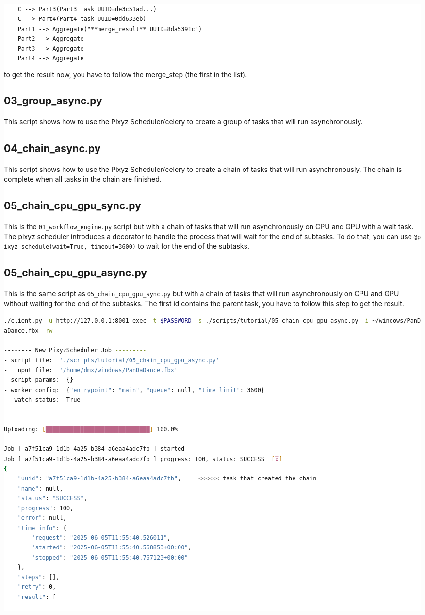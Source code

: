 ```mermaid
    C --> Part3(Part3 task UUID=de3c51ad...)
    C --> Part4(Part4 task UUID=0dd633eb)
    Part1 --> Aggregate("**merge_result** UUID=8da5391c")
    Part2 --> Aggregate
    Part3 --> Aggregate
    Part4 --> Aggregate
```
to get the result now, you have to follow the merge_step (the first in the list).

## 03_group_async.py
This script shows how to use the Pixyz Scheduler/celery to create a group of tasks that will run asynchronously.

## 04_chain_async.py
This script shows how to use the Pixyz Scheduler/celery to create a chain of tasks that will run asynchronously. The chain is complete when all tasks in the chain are finished.

## 05_chain_cpu_gpu_sync.py
This is the `01_workflow_engine.py` script but with a chain of tasks that will run asynchronously on CPU and GPU with a wait task.
The pixyz scheduler introduces a decorator to handle the process that will wait for the end of subtasks.
To do that, you can use `@pixyz_schedule(wait=True, timeout=3600)` to wait for the end of the subtasks.

## 05_chain_cpu_gpu_async.py
This is the same script as `05_chain_cpu_gpu_sync.py` but with a chain of tasks that will run asynchronously on CPU and GPU without waiting for the end of the subtasks.
The first id contains the parent task, you have to follow this step to get the result.

```bash
./client.py -u http://127.0.0.1:8001 exec -t $PASSWORD -s ./scripts/tutorial/05_chain_cpu_gpu_async.py -i ~/windows/PanDaDance.fbx -rw

-------- New PixyzScheduler Job ---------
- script file:  './scripts/tutorial/05_chain_cpu_gpu_async.py'
-  input file:  '/home/dmx/windows/PanDaDance.fbx'
- script params:  {}
- worker config:  {"entrypoint": "main", "queue": null, "time_limit": 3600}
-  watch status:  True
-----------------------------------------

Uploading: [██████████████████████████████] 100.0% 

Job [ a7f51ca9-1d1b-4a25-b384-a6eaa4adc7fb ] started
Job [ a7f51ca9-1d1b-4a25-b384-a6eaa4adc7fb ] progress: 100, status: SUCCESS  [⏳]
{
    "uuid": "a7f51ca9-1d1b-4a25-b384-a6eaa4adc7fb",     <<<<<< task that created the chain
    "name": null,
    "status": "SUCCESS",
    "progress": 100,
    "error": null,
    "time_info": {
        "request": "2025-06-05T11:55:40.526011",
        "started": "2025-06-05T11:55:40.568853+00:00",
        "stopped": "2025-06-05T11:55:40.767123+00:00"
    },
    "steps": [],
    "retry": 0,
    "result": [
        [
```